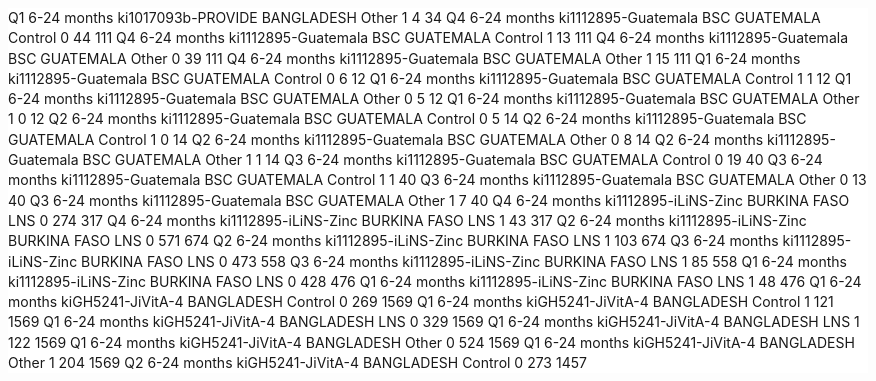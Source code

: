 Q1          6-24 months   ki1017093b-PROVIDE         BANGLADESH     Other                 1        4     34
Q4          6-24 months   ki1112895-Guatemala BSC    GUATEMALA      Control               0       44    111
Q4          6-24 months   ki1112895-Guatemala BSC    GUATEMALA      Control               1       13    111
Q4          6-24 months   ki1112895-Guatemala BSC    GUATEMALA      Other                 0       39    111
Q4          6-24 months   ki1112895-Guatemala BSC    GUATEMALA      Other                 1       15    111
Q1          6-24 months   ki1112895-Guatemala BSC    GUATEMALA      Control               0        6     12
Q1          6-24 months   ki1112895-Guatemala BSC    GUATEMALA      Control               1        1     12
Q1          6-24 months   ki1112895-Guatemala BSC    GUATEMALA      Other                 0        5     12
Q1          6-24 months   ki1112895-Guatemala BSC    GUATEMALA      Other                 1        0     12
Q2          6-24 months   ki1112895-Guatemala BSC    GUATEMALA      Control               0        5     14
Q2          6-24 months   ki1112895-Guatemala BSC    GUATEMALA      Control               1        0     14
Q2          6-24 months   ki1112895-Guatemala BSC    GUATEMALA      Other                 0        8     14
Q2          6-24 months   ki1112895-Guatemala BSC    GUATEMALA      Other                 1        1     14
Q3          6-24 months   ki1112895-Guatemala BSC    GUATEMALA      Control               0       19     40
Q3          6-24 months   ki1112895-Guatemala BSC    GUATEMALA      Control               1        1     40
Q3          6-24 months   ki1112895-Guatemala BSC    GUATEMALA      Other                 0       13     40
Q3          6-24 months   ki1112895-Guatemala BSC    GUATEMALA      Other                 1        7     40
Q4          6-24 months   ki1112895-iLiNS-Zinc       BURKINA FASO   LNS                   0      274    317
Q4          6-24 months   ki1112895-iLiNS-Zinc       BURKINA FASO   LNS                   1       43    317
Q2          6-24 months   ki1112895-iLiNS-Zinc       BURKINA FASO   LNS                   0      571    674
Q2          6-24 months   ki1112895-iLiNS-Zinc       BURKINA FASO   LNS                   1      103    674
Q3          6-24 months   ki1112895-iLiNS-Zinc       BURKINA FASO   LNS                   0      473    558
Q3          6-24 months   ki1112895-iLiNS-Zinc       BURKINA FASO   LNS                   1       85    558
Q1          6-24 months   ki1112895-iLiNS-Zinc       BURKINA FASO   LNS                   0      428    476
Q1          6-24 months   ki1112895-iLiNS-Zinc       BURKINA FASO   LNS                   1       48    476
Q1          6-24 months   kiGH5241-JiVitA-4          BANGLADESH     Control               0      269   1569
Q1          6-24 months   kiGH5241-JiVitA-4          BANGLADESH     Control               1      121   1569
Q1          6-24 months   kiGH5241-JiVitA-4          BANGLADESH     LNS                   0      329   1569
Q1          6-24 months   kiGH5241-JiVitA-4          BANGLADESH     LNS                   1      122   1569
Q1          6-24 months   kiGH5241-JiVitA-4          BANGLADESH     Other                 0      524   1569
Q1          6-24 months   kiGH5241-JiVitA-4          BANGLADESH     Other                 1      204   1569
Q2          6-24 months   kiGH5241-JiVitA-4          BANGLADESH     Control               0      273   1457